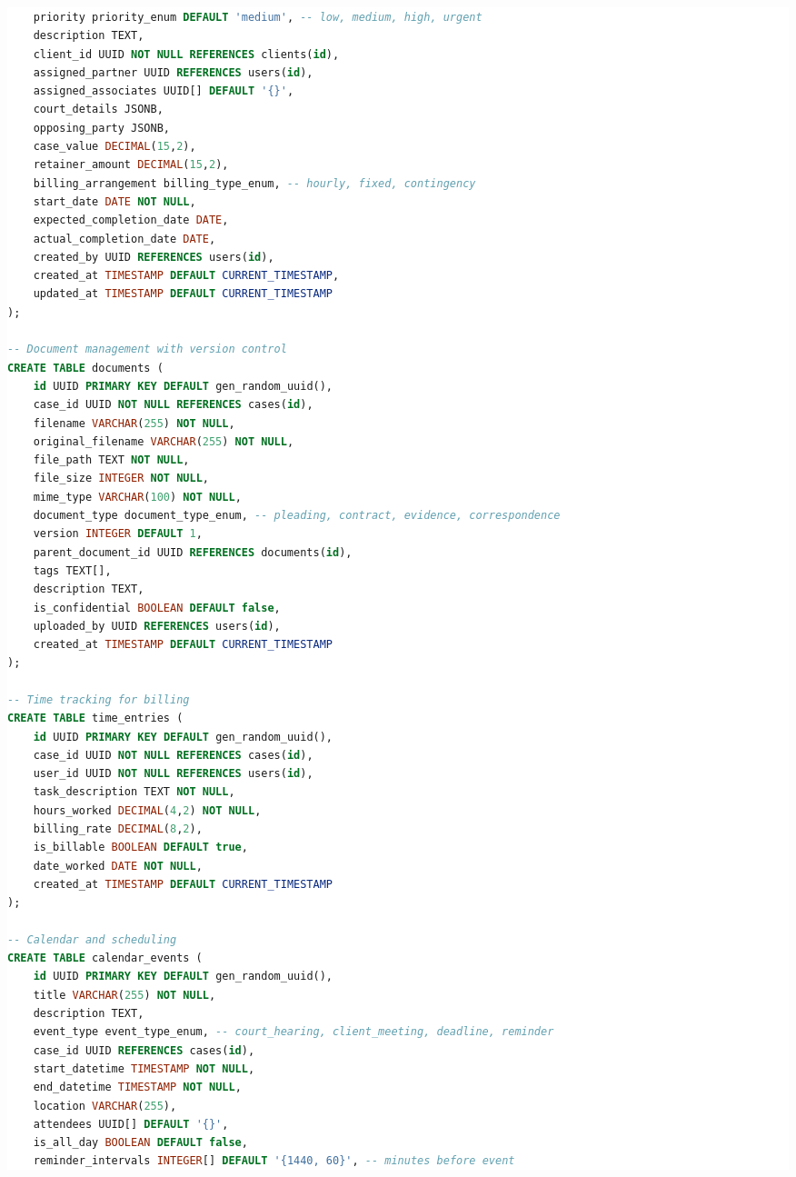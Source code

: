 ```sql
    priority priority_enum DEFAULT 'medium', -- low, medium, high, urgent
    description TEXT,
    client_id UUID NOT NULL REFERENCES clients(id),
    assigned_partner UUID REFERENCES users(id),
    assigned_associates UUID[] DEFAULT '{}',
    court_details JSONB,
    opposing_party JSONB,
    case_value DECIMAL(15,2),
    retainer_amount DECIMAL(15,2),
    billing_arrangement billing_type_enum, -- hourly, fixed, contingency
    start_date DATE NOT NULL,
    expected_completion_date DATE,
    actual_completion_date DATE,
    created_by UUID REFERENCES users(id),
    created_at TIMESTAMP DEFAULT CURRENT_TIMESTAMP,
    updated_at TIMESTAMP DEFAULT CURRENT_TIMESTAMP
);

-- Document management with version control
CREATE TABLE documents (
    id UUID PRIMARY KEY DEFAULT gen_random_uuid(),
    case_id UUID NOT NULL REFERENCES cases(id),
    filename VARCHAR(255) NOT NULL,
    original_filename VARCHAR(255) NOT NULL,
    file_path TEXT NOT NULL,
    file_size INTEGER NOT NULL,
    mime_type VARCHAR(100) NOT NULL,
    document_type document_type_enum, -- pleading, contract, evidence, correspondence
    version INTEGER DEFAULT 1,
    parent_document_id UUID REFERENCES documents(id),
    tags TEXT[],
    description TEXT,
    is_confidential BOOLEAN DEFAULT false,
    uploaded_by UUID REFERENCES users(id),
    created_at TIMESTAMP DEFAULT CURRENT_TIMESTAMP
);

-- Time tracking for billing
CREATE TABLE time_entries (
    id UUID PRIMARY KEY DEFAULT gen_random_uuid(),
    case_id UUID NOT NULL REFERENCES cases(id),
    user_id UUID NOT NULL REFERENCES users(id),
    task_description TEXT NOT NULL,
    hours_worked DECIMAL(4,2) NOT NULL,
    billing_rate DECIMAL(8,2),
    is_billable BOOLEAN DEFAULT true,
    date_worked DATE NOT NULL,
    created_at TIMESTAMP DEFAULT CURRENT_TIMESTAMP
);

-- Calendar and scheduling
CREATE TABLE calendar_events (
    id UUID PRIMARY KEY DEFAULT gen_random_uuid(),
    title VARCHAR(255) NOT NULL,
    description TEXT,
    event_type event_type_enum, -- court_hearing, client_meeting, deadline, reminder
    case_id UUID REFERENCES cases(id),
    start_datetime TIMESTAMP NOT NULL,
    end_datetime TIMESTAMP NOT NULL,
    location VARCHAR(255),
    attendees UUID[] DEFAULT '{}',
    is_all_day BOOLEAN DEFAULT false,
    reminder_intervals INTEGER[] DEFAULT '{1440, 60}', -- minutes before event
```